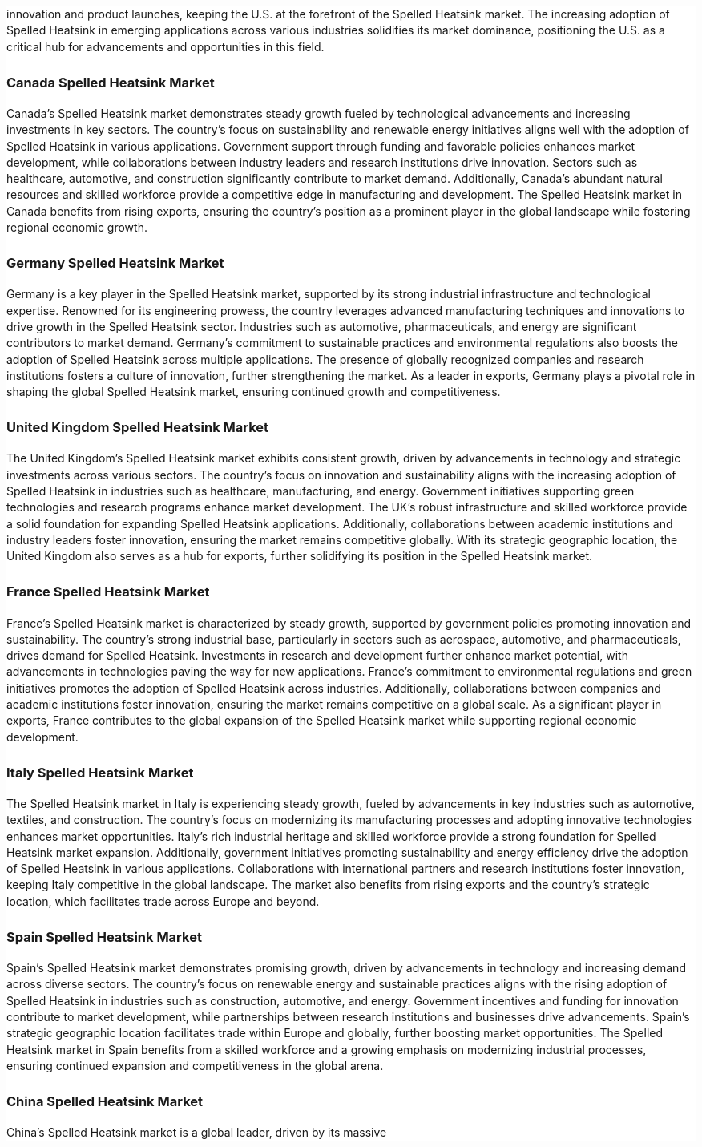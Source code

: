 innovation and product launches, keeping the U.S. at the forefront of the Spelled Heatsink market. The increasing adoption of Spelled Heatsink in emerging applications across various industries solidifies its market dominance, positioning the U.S. as a critical hub for advancements and opportunities in this field.</p><h3>Canada Spelled Heatsink Market</h3><p>Canada&rsquo;s Spelled Heatsink market demonstrates steady growth fueled by technological advancements and increasing investments in key sectors. The country&rsquo;s focus on sustainability and renewable energy initiatives aligns well with the adoption of Spelled Heatsink in various applications. Government support through funding and favorable policies enhances market development, while collaborations between industry leaders and research institutions drive innovation. Sectors such as healthcare, automotive, and construction significantly contribute to market demand. Additionally, Canada&rsquo;s abundant natural resources and skilled workforce provide a competitive edge in manufacturing and development. The Spelled Heatsink market in Canada benefits from rising exports, ensuring the country&rsquo;s position as a prominent player in the global landscape while fostering regional economic growth.</p><h3>Germany Spelled Heatsink Market</h3><p>Germany is a key player in the Spelled Heatsink market, supported by its strong industrial infrastructure and technological expertise. Renowned for its engineering prowess, the country leverages advanced manufacturing techniques and innovations to drive growth in the Spelled Heatsink sector. Industries such as automotive, pharmaceuticals, and energy are significant contributors to market demand. Germany&rsquo;s commitment to sustainable practices and environmental regulations also boosts the adoption of Spelled Heatsink across multiple applications. The presence of globally recognized companies and research institutions fosters a culture of innovation, further strengthening the market. As a leader in exports, Germany plays a pivotal role in shaping the global Spelled Heatsink market, ensuring continued growth and competitiveness.</p><h3>United Kingdom Spelled Heatsink Market</h3><p>The United Kingdom&rsquo;s Spelled Heatsink market exhibits consistent growth, driven by advancements in technology and strategic investments across various sectors. The country&rsquo;s focus on innovation and sustainability aligns with the increasing adoption of Spelled Heatsink in industries such as healthcare, manufacturing, and energy. Government initiatives supporting green technologies and research programs enhance market development. The UK&rsquo;s robust infrastructure and skilled workforce provide a solid foundation for expanding Spelled Heatsink applications. Additionally, collaborations between academic institutions and industry leaders foster innovation, ensuring the market remains competitive globally. With its strategic geographic location, the United Kingdom also serves as a hub for exports, further solidifying its position in the Spelled Heatsink market.</p><h3>France Spelled Heatsink Market</h3><p>France&rsquo;s Spelled Heatsink market is characterized by steady growth, supported by government policies promoting innovation and sustainability. The country&rsquo;s strong industrial base, particularly in sectors such as aerospace, automotive, and pharmaceuticals, drives demand for Spelled Heatsink. Investments in research and development further enhance market potential, with advancements in technologies paving the way for new applications. France&rsquo;s commitment to environmental regulations and green initiatives promotes the adoption of Spelled Heatsink across industries. Additionally, collaborations between companies and academic institutions foster innovation, ensuring the market remains competitive on a global scale. As a significant player in exports, France contributes to the global expansion of the Spelled Heatsink market while supporting regional economic development.</p><h3>Italy Spelled Heatsink Market</h3><p>The Spelled Heatsink market in Italy is experiencing steady growth, fueled by advancements in key industries such as automotive, textiles, and construction. The country&rsquo;s focus on modernizing its manufacturing processes and adopting innovative technologies enhances market opportunities. Italy&rsquo;s rich industrial heritage and skilled workforce provide a strong foundation for Spelled Heatsink market expansion. Additionally, government initiatives promoting sustainability and energy efficiency drive the adoption of Spelled Heatsink in various applications. Collaborations with international partners and research institutions foster innovation, keeping Italy competitive in the global landscape. The market also benefits from rising exports and the country&rsquo;s strategic location, which facilitates trade across Europe and beyond.</p><h3>Spain Spelled Heatsink Market</h3><p>Spain&rsquo;s Spelled Heatsink market demonstrates promising growth, driven by advancements in technology and increasing demand across diverse sectors. The country&rsquo;s focus on renewable energy and sustainable practices aligns with the rising adoption of Spelled Heatsink in industries such as construction, automotive, and energy. Government incentives and funding for innovation contribute to market development, while partnerships between research institutions and businesses drive advancements. Spain&rsquo;s strategic geographic location facilitates trade within Europe and globally, further boosting market opportunities. The Spelled Heatsink market in Spain benefits from a skilled workforce and a growing emphasis on modernizing industrial processes, ensuring continued expansion and competitiveness in the global arena.</p><h3>China Spelled Heatsink Market</h3><p>China&rsquo;s Spelled Heatsink market is a global leader, driven by its massive